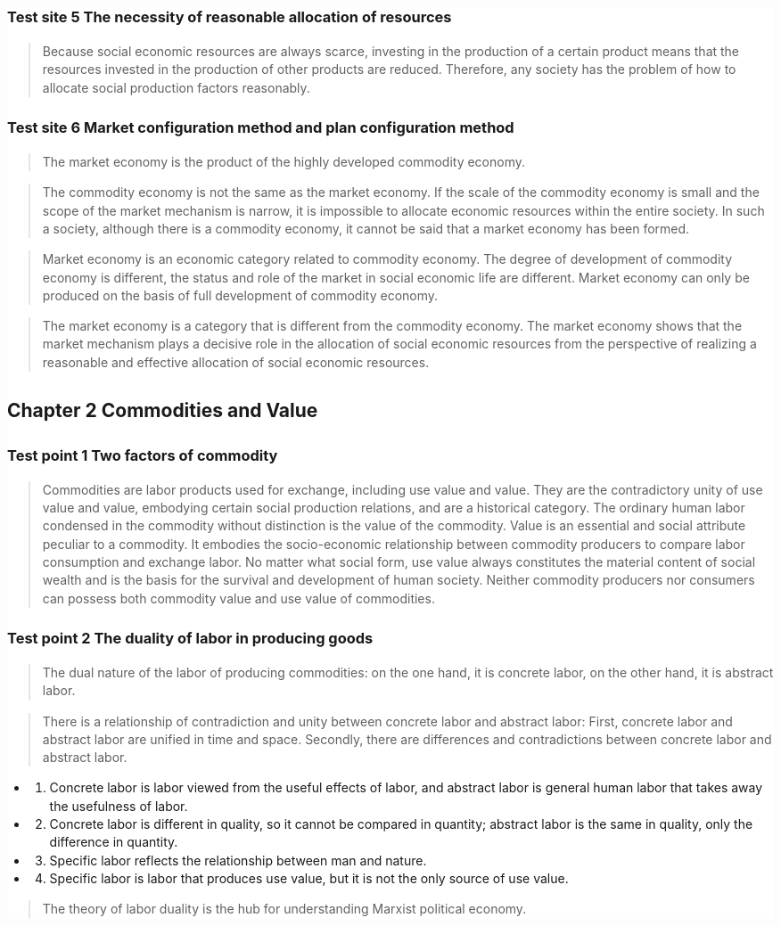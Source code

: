 ### Test site 5 The necessity of reasonable allocation of resources
> Because social economic resources are always scarce, investing in the production of a certain product means that the resources invested in the production of other products are reduced. Therefore, any society has the problem of how to allocate social production factors reasonably.

### Test site 6 Market configuration method and plan configuration method
> The market economy is the product of the highly developed commodity economy.

> The commodity economy is not the same as the market economy. If the scale of the commodity economy is small and the scope of the market mechanism is narrow, it is impossible to allocate economic resources within the entire society. In such a society, although there is a commodity economy, it cannot be said that a market economy has been formed.

> Market economy is an economic category related to commodity economy. The degree of development of commodity economy is different, the status and role of the market in social economic life are different. Market economy can only be produced on the basis of full development of commodity economy.

> The market economy is a category that is different from the commodity economy. The market economy shows that the market mechanism plays a decisive role in the allocation of social economic resources from the perspective of realizing a reasonable and effective allocation of social economic resources.



## Chapter 2 Commodities and Value
### Test point 1 Two factors of commodity
> Commodities are labor products used for exchange, including use value and value. They are the contradictory unity of use value and value, embodying certain social production relations, and are a historical category. The ordinary human labor condensed in the commodity without distinction is the value of the commodity. Value is an essential and social attribute peculiar to a commodity. It embodies the socio-economic relationship between commodity producers to compare labor consumption and exchange labor. No matter what social form, use value always constitutes the material content of social wealth and is the basis for the survival and development of human society. Neither commodity producers nor consumers can possess both commodity value and use value of commodities.

### Test point 2 The duality of labor in producing goods
> The dual nature of the labor of producing commodities: on the one hand, it is concrete labor, on the other hand, it is abstract labor.

> There is a relationship of contradiction and unity between concrete labor and abstract labor: First, concrete labor and abstract labor are unified in time and space. Secondly, there are differences and contradictions between concrete labor and abstract labor.
* 1. Concrete labor is labor viewed from the useful effects of labor, and abstract labor is general human labor that takes away the usefulness of labor.
* 2. Concrete labor is different in quality, so it cannot be compared in quantity; abstract labor is the same in quality, only the difference in quantity.
* 3. Specific labor reflects the relationship between man and nature.
* 4. Specific labor is labor that produces use value, but it is not the only source of use value.
> The theory of labor duality is the hub for understanding Marxist political economy.

